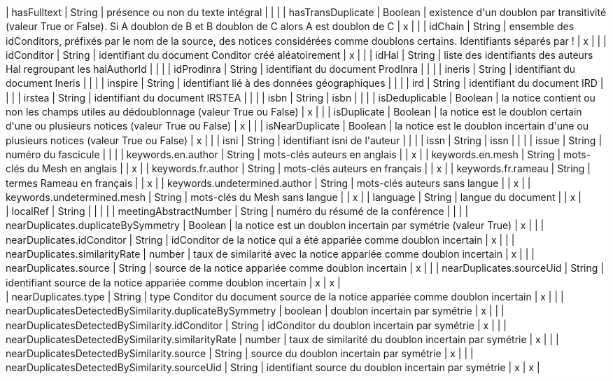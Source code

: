 | hasFulltext | String | présence ou non du texte intégral |  |  | 
| hasTransDuplicate | Boolean | existence d'un doublon par transitivité (valeur True or False). Si A doublon de B et B doublon de C alors A est doublon de C | x |  | 
| idChain | String | ensemble des idConditors, préfixés par le nom de la source, des notices considérées comme doublons certains. Identifiants séparés par ! | x |  | 
| idConditor | String | identifiant du document Conditor créé aléatoirement | x |  | 
| idHal | String | liste des identifiants des auteurs Hal regroupant les halAuthorId |  |  | 
| idProdinra | String | identifiant du document ProdInra |  |  | 
| ineris | String | identifiant du document Ineris |  |  | 
| inspire | String | identifiant lié à des données géographiques |  |  | 
| ird | String | identifiant du document IRD |  |  | 
| irstea | String | identifiant du document IRSTEA |  |  | 
| isbn | String | isbn |  |  | 
| isDeduplicable | Boolean | la notice contient ou non les champs utiles au dédoublonnage (valeur True ou False) | x |  | 
| isDuplicate | Boolean | la notice est le doublon certain d'une ou plusieurs notices (valeur True ou False) | x |  | 
| isNearDuplicate | Boolean | la notice est le doublon incertain d'une ou plusieurs notices (valeur True ou False) | x |  | 
| isni | String | identifiant isni de l'auteur |  |  | 
| issn | String | issn |  |  | 
| issue | String | numéro du fascicule |  |  |
| keywords.en.author | String | mots-clés auteurs en anglais |  | x |
| keywords.en.mesh | String | mots-clés du Mesh en anglais |  | x |
| keywords.fr.author | String | mots-clés auteurs en français |  | x |
| keywords.fr.rameau | String | termes Rameau en français |  | x |
| keywords.undetermined.author | String | mots-clés auteurs sans langue |  | x | 
| keywords.undetermined.mesh | String | mots-clés du Mesh sans langue |  | x |
| language | String | langue du document |  | x |         
| localRef | String |  |  |  | 
| meetingAbstractNumber | String | numéro du résumé de la conférence |  |  | 
| nearDuplicates.duplicateBySymmetry | Boolean | la notice est un doublon incertain par symétrie (valeur True) | x |  | 
| nearDuplicates.idConditor | String | idConditor de la notice qui a été appariée comme doublon incertain | x |  | 
| nearDuplicates.similarityRate | number | taux de similarité avec la notice appariée comme doublon incertain | x |  | 
| nearDuplicates.source | String | source de la notice appariée comme doublon incertain | x |  |
| nearDuplicates.sourceUid | String | identifiant source de la notice appariée comme doublon incertain | x | x |  
| nearDuplicates.type | String | type Conditor du document source de la notice appariée comme doublon incertain | x |  | 
| nearDuplicatesDetectedBySimilarity.duplicateBySymmetry | boolean | doublon incertain par symétrie | x |  |
| nearDuplicatesDetectedBySimilarity.idConditor | String | idConditor du doublon incertain par symétrie | x |  |
| nearDuplicatesDetectedBySimilarity.similarityRate | number | taux de similarité du doublon incertain par symétrie | x |  |
| nearDuplicatesDetectedBySimilarity.source | String | source du doublon incertain par symétrie | x |  |
| nearDuplicatesDetectedBySimilarity.sourceUid | String | identifiant source du doublon incertain par symétrie | x | x |